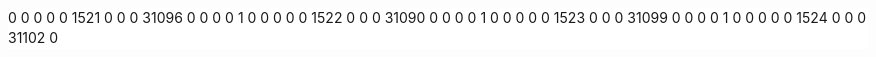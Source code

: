 <td>0</td>
<td>0</td>
<td>0</td>
<td>0</td>
<td>0</td>
</tr>
<tr class="odd">
<td>1521</td>
<td>0</td>
<td>0</td>
<td>0</td>
<td>31096</td>
<td>0</td>
<td>0</td>
<td>0</td>
<td>0</td>
<td>1</td>
<td>0</td>
<td>0</td>
<td>0</td>
<td>0</td>
<td>0</td>
</tr>
<tr class="even">
<td>1522</td>
<td>0</td>
<td>0</td>
<td>0</td>
<td>31090</td>
<td>0</td>
<td>0</td>
<td>0</td>
<td>0</td>
<td>1</td>
<td>0</td>
<td>0</td>
<td>0</td>
<td>0</td>
<td>0</td>
</tr>
<tr class="odd">
<td>1523</td>
<td>0</td>
<td>0</td>
<td>0</td>
<td>31099</td>
<td>0</td>
<td>0</td>
<td>0</td>
<td>0</td>
<td>1</td>
<td>0</td>
<td>0</td>
<td>0</td>
<td>0</td>
<td>0</td>
</tr>
<tr class="even">
<td>1524</td>
<td>0</td>
<td>0</td>
<td>0</td>
<td>31102</td>
<td>0</td>